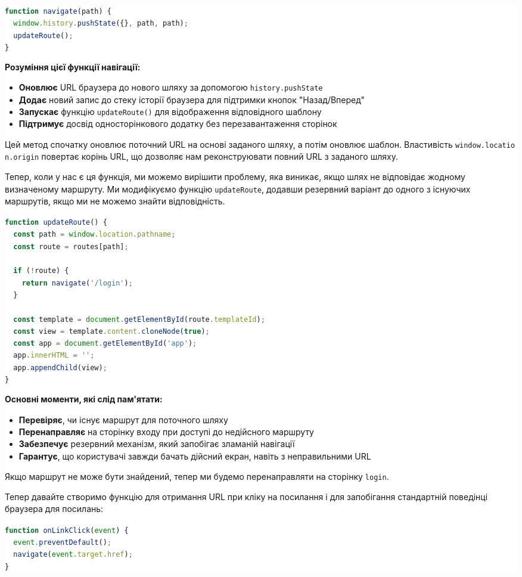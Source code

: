 ```js
function navigate(path) {
  window.history.pushState({}, path, path);
  updateRoute();
}
```

**Розуміння цієї функції навігації:**
- **Оновлює** URL браузера до нового шляху за допомогою `history.pushState`
- **Додає** новий запис до стеку історії браузера для підтримки кнопок "Назад/Вперед"
- **Запускає** функцію `updateRoute()` для відображення відповідного шаблону
- **Підтримує** досвід односторінкового додатку без перезавантаження сторінок

Цей метод спочатку оновлює поточний URL на основі заданого шляху, а потім оновлює шаблон. Властивість `window.location.origin` повертає корінь URL, що дозволяє нам реконструювати повний URL з заданого шляху.

Тепер, коли у нас є ця функція, ми можемо вирішити проблему, яка виникає, якщо шлях не відповідає жодному визначеному маршруту. Ми модифікуємо функцію `updateRoute`, додавши резервний варіант до одного з існуючих маршрутів, якщо ми не можемо знайти відповідність.

```js
function updateRoute() {
  const path = window.location.pathname;
  const route = routes[path];

  if (!route) {
    return navigate('/login');
  }

  const template = document.getElementById(route.templateId);
  const view = template.content.cloneNode(true);
  const app = document.getElementById('app');
  app.innerHTML = '';
  app.appendChild(view);
}
```

**Основні моменти, які слід пам'ятати:**
- **Перевіряє**, чи існує маршрут для поточного шляху
- **Перенаправляє** на сторінку входу при доступі до недійсного маршруту
- **Забезпечує** резервний механізм, який запобігає зламаній навігації
- **Гарантує**, що користувачі завжди бачать дійсний екран, навіть з неправильними URL

Якщо маршрут не може бути знайдений, тепер ми будемо перенаправляти на сторінку `login`.

Тепер давайте створимо функцію для отримання URL при кліку на посилання і для запобігання стандартній поведінці браузера для посилань:

```js
function onLinkClick(event) {
  event.preventDefault();
  navigate(event.target.href);
}
```
